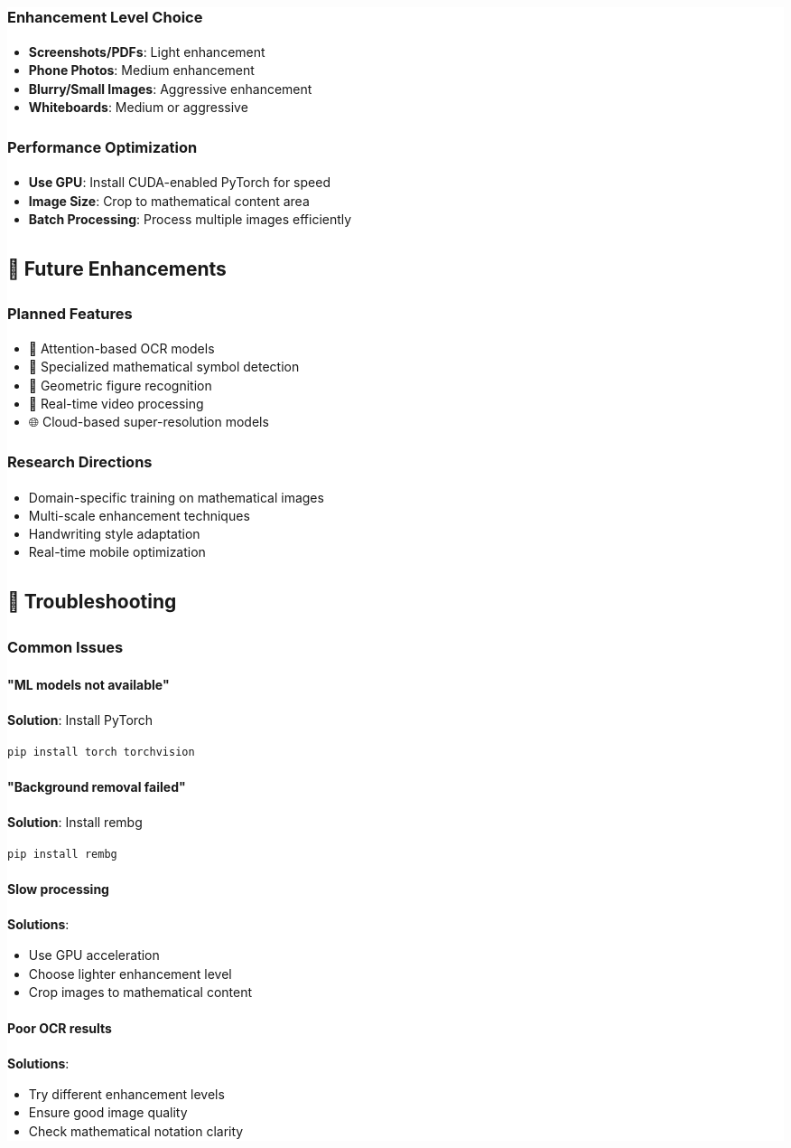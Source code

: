 ### Enhancement Level Choice
- **Screenshots/PDFs**: Light enhancement
- **Phone Photos**: Medium enhancement
- **Blurry/Small Images**: Aggressive enhancement
- **Whiteboards**: Medium or aggressive

### Performance Optimization
- **Use GPU**: Install CUDA-enabled PyTorch for speed
- **Image Size**: Crop to mathematical content area
- **Batch Processing**: Process multiple images efficiently

## 🔮 Future Enhancements

### Planned Features
- 🧠 Attention-based OCR models
- 🎯 Specialized mathematical symbol detection
- 📐 Geometric figure recognition
- 🔄 Real-time video processing
- 🌐 Cloud-based super-resolution models

### Research Directions
- Domain-specific training on mathematical images
- Multi-scale enhancement techniques
- Handwriting style adaptation
- Real-time mobile optimization

## 🐛 Troubleshooting

### Common Issues

#### "ML models not available"
**Solution**: Install PyTorch
```bash
pip install torch torchvision
```

#### "Background removal failed"
**Solution**: Install rembg
```bash
pip install rembg
```

#### Slow processing
**Solutions**:
- Use GPU acceleration
- Choose lighter enhancement level
- Crop images to mathematical content

#### Poor OCR results
**Solutions**:
- Try different enhancement levels
- Ensure good image quality
- Check mathematical notation clarity
